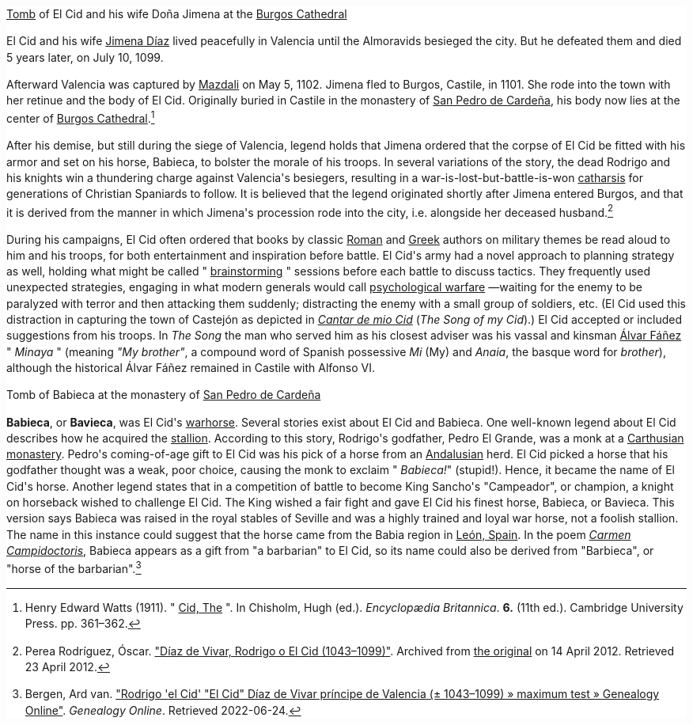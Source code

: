 [Tomb](https://en.m.wikipedia.org/wiki/Tomb "Tomb") of El Cid and his wife Doña Jimena at the [Burgos Cathedral](https://en.m.wikipedia.org/wiki/Burgos_Cathedral "Burgos Cathedral")

El Cid and his wife [Jimena Díaz](https://en.m.wikipedia.org/wiki/Jimena_D%C3%ADaz "Jimena Díaz") lived peacefully in Valencia until the Almoravids besieged the city. But he defeated them and died 5 years later, on July 10, 1099.

Afterward Valencia was captured by [Mazdali](https://en.m.wikipedia.org/wiki/Mazdali_ibn_Tilankan "Mazdali ibn Tilankan") on May 5, 1102. Jimena fled to Burgos, Castile, in 1101. She rode into the town with her retinue and the body of El Cid. Originally buried in Castile in the monastery of [San Pedro de Cardeña](https://en.m.wikipedia.org/wiki/San_Pedro_de_Carde%C3%B1a "San Pedro de Cardeña"), his body now lies at the center of [Burgos Cathedral](https://en.m.wikipedia.org/wiki/Burgos_Cathedral "Burgos Cathedral").[^28]

After his demise, but still during the siege of Valencia, legend holds that Jimena ordered that the corpse of El Cid be fitted with his armor and set on his horse, Babieca, to bolster the morale of his troops. In several variations of the story, the dead Rodrigo and his knights win a thundering charge against Valencia's besiegers, resulting in a war-is-lost-but-battle-is-won [catharsis](https://en.m.wikipedia.org/wiki/Catharsis "Catharsis") for generations of Christian Spaniards to follow. It is believed that the legend originated shortly after Jimena entered Burgos, and that it is derived from the manner in which Jimena's procession rode into the city, i.e. alongside her deceased husband.[^29]

During his campaigns, El Cid often ordered that books by classic [Roman](https://en.m.wikipedia.org/wiki/Ancient_Rome "Ancient Rome") and [Greek](https://en.m.wikipedia.org/wiki/Greek_literature "Greek literature") authors on military themes be read aloud to him and his troops, for both entertainment and inspiration before battle. El Cid's army had a novel approach to planning strategy as well, holding what might be called " [brainstorming](https://en.m.wikipedia.org/wiki/Brainstorming "Brainstorming") " sessions before each battle to discuss tactics. They frequently used unexpected strategies, engaging in what modern generals would call [psychological warfare](https://en.m.wikipedia.org/wiki/Psychological_warfare "Psychological warfare") —waiting for the enemy to be paralyzed with terror and then attacking them suddenly; distracting the enemy with a small group of soldiers, etc. (El Cid used this distraction in capturing the town of Castejón as depicted in *[Cantar de mio Cid](https://en.m.wikipedia.org/wiki/Cantar_de_mio_Cid "Cantar de mio Cid")* (*The Song of my Cid*).) El Cid accepted or included suggestions from his troops. In *The Song* the man who served him as his closest adviser was his vassal and kinsman [Álvar Fáñez](https://en.m.wikipedia.org/wiki/%C3%81lvar_F%C3%A1%C3%B1ez "Álvar Fáñez") " *Minaya* " (meaning *"My brother"*, a compound word of Spanish possessive *Mi* (My) and *Anaia*, the basque word for *brother*), although the historical Álvar Fáñez remained in Castile with Alfonso VI.

Tomb of Babieca at the monastery of [San Pedro de Cardeña](https://en.m.wikipedia.org/wiki/San_Pedro_de_Carde%C3%B1a "San Pedro de Cardeña")

**Babieca**, or **Bavieca**, was El Cid's [warhorse](https://en.m.wikipedia.org/wiki/Warhorse "Warhorse"). Several stories exist about El Cid and Babieca. One well-known legend about El Cid describes how he acquired the [stallion](https://en.m.wikipedia.org/wiki/Stallion "Stallion"). According to this story, Rodrigo's godfather, Pedro El Grande, was a monk at a [Carthusian](https://en.m.wikipedia.org/wiki/Carthusian "Carthusian") [monastery](https://en.m.wikipedia.org/wiki/Monastery "Monastery"). Pedro's coming-of-age gift to El Cid was his pick of a horse from an [Andalusian](https://en.m.wikipedia.org/wiki/Andalusian_horse "Andalusian horse") herd. El Cid picked a horse that his godfather thought was a weak, poor choice, causing the monk to exclaim " *Babieca!*" (stupid!). Hence, it became the name of El Cid's horse. Another legend states that in a competition of battle to become King Sancho's "Campeador", or champion, a knight on horseback wished to challenge El Cid. The King wished a fair fight and gave El Cid his finest horse, Babieca, or Bavieca. This version says Babieca was raised in the royal stables of Seville and was a highly trained and loyal war horse, not a foolish stallion. The name in this instance could suggest that the horse came from the Babia region in [León, Spain](https://en.m.wikipedia.org/wiki/Le%C3%B3n_\(historical_region\) "León (historical region)"). In the poem *[Carmen Campidoctoris](https://en.m.wikipedia.org/wiki/Carmen_Campidoctoris "Carmen Campidoctoris")*, Babieca appears as a gift from "a barbarian" to El Cid, so its name could also be derived from "Barbieca", or "horse of the barbarian".[^30]


[^1]: Barton, Simon & Richard Fletcher (2000). *The world of El Cid: chronicles of the Spanish reconquest*. Manchester: Manchester University Press. [ISBN](https://en.m.wikipedia.org/wiki/ISBN_\(identifier\) "ISBN (identifier)") [0-7190-5225-4](https://en.m.wikipedia.org/wiki/Special:BookSources/0-7190-5225-4 "Special:BookSources/0-7190-5225-4"). [OCLC](https://en.m.wikipedia.org/wiki/OCLC_\(identifier\) "OCLC (identifier)") [45486279](https://search.worldcat.org/oclc/45486279).
[^2]: Ventura Fuentes (1908). " [El Cid](https://en.wikisource.org/wiki/Catholic_Encyclopedia_\(1913\)/El_Cid "wikisource:Catholic Encyclopedia (1913)/El Cid") ". In *Catholic Encyclopedia*. **3.** New York: Robert Appleton Company.
[^3]: Henry Edward Watts (1911). " [Cid, The](https://en.wikisource.org/wiki/1911_Encyclop%C3%A6dia_Britannica/Cid,_The "wikisource:1911 Encyclopædia Britannica/Cid, The") ". In Chisholm, Hugh (ed.). *Encyclopædia Britannica*. **6.** (11th ed.). Cambridge University Press. pp. 361–362.
[^4]: gigatos (2022-03-12). ["El Cid"](https://web.archive.org/web/20230223071517/https://www.trenfo.com/en/history/biographies/el-cid). *Trenfo.com*. Archived from [the original](https://www.trenfo.com/en/history/biographies/el-cid) on 2023-02-23. Retrieved 2023-02-23.
[^5]: Juan Carlos Elorza Guinea; María Pilar Alonso Abad; Castilla y León Junta (2007). *El Cid: del hombre a la leyenda: Claustro bajo de la Catedral de Burgos, septiembre–noviembre 2007*. Valladolid: Junta de Castilla y León. p. 46. [ISBN](https://en.m.wikipedia.org/wiki/ISBN_\(identifier\) "ISBN (identifier)") [978-84-935781-4-5](https://en.m.wikipedia.org/wiki/Special:BookSources/978-84-935781-4-5 "Special:BookSources/978-84-935781-4-5"). [OCLC](https://en.m.wikipedia.org/wiki/OCLC_\(identifier\) "OCLC (identifier)") [433366647](https://search.worldcat.org/oclc/433366647).
[^6]: Ignacio Ruiz Rodríguez, Félix Martínez Llorente (2016). *Recuerdos literarios en honor a un gran historiador de Castilla: Gonzalo Martínez Díez (1924–2015)*. Madrid. p. 315. [ISBN](https://en.m.wikipedia.org/wiki/ISBN_\(identifier\) "ISBN (identifier)") [978-84-9085-787-8](https://en.m.wikipedia.org/wiki/Special:BookSources/978-84-9085-787-8 "Special:BookSources/978-84-9085-787-8"). [OCLC](https://en.m.wikipedia.org/wiki/OCLC_\(identifier\) "OCLC (identifier)") [964290692](https://search.worldcat.org/oclc/964290692).`{{[cite book](https://en.m.wikipedia.org/wiki/Template:Cite_book "Template:Cite book")}}`: CS1 maint: location missing publisher ([link](https://en.m.wikipedia.org/wiki/Category:CS1_maint:_location_missing_publisher "Category:CS1 maint: location missing publisher"))
[^7]: Deyermond, Alan (2013), "El Cantar de mio Cid y la épica anglosajona", *Sonando van sus nuevas allent parte del mar*, Presses universitaires du Midi, pp. 217– 226, [doi](https://en.m.wikipedia.org/wiki/Doi_\(identifier\) "Doi (identifier)"):[10.4000/books.pumi.38431](https://doi.org/10.4000%2Fbooks.pumi.38431), [ISBN](https://en.m.wikipedia.org/wiki/ISBN_\(identifier\) "ISBN (identifier)") [978-2912025852](https://en.m.wikipedia.org/wiki/Special:BookSources/978-2912025852 "Special:BookSources/978-2912025852")
[^8]: Fee, Christopher R. (2011). [*Mythology in the Middle Ages: Heroic Tales of Monsters, Magic, and Might*](https://books.google.com/books?id=Hkx472N8Bk8C&q=Rodrigo+%22El+Cid%22+suspicious+alfonso&pg=PA161). ABC-CLIO. p. 161. [ISBN](https://en.m.wikipedia.org/wiki/ISBN_\(identifier\) "ISBN (identifier)") [978-0275984069](https://en.m.wikipedia.org/wiki/Special:BookSources/978-0275984069 "Special:BookSources/978-0275984069").
[^9]: Fletcher, Richard A. (1989). [*The Quest for El Cid*](https://books.google.com/books?id=W-MIChVmZwQC). Oxford, UK: Oxford University Press. pp. 166– 168, 198. [ISBN](https://en.m.wikipedia.org/wiki/ISBN_\(identifier\) "ISBN (identifier)") [978-0195069556](https://en.m.wikipedia.org/wiki/Special:BookSources/978-0195069556 "Special:BookSources/978-0195069556").
[^10]: [Mikaberidze 2011](https://en.m.wikipedia.org/wiki/#CITEREFMikaberidze2011), p. 91.
[^11]: María Jesús Viguera Molins, «El Cid en las fuentes árabes», in César Hernández Alonso (coord.), *Actas del Congreso Internacional el Cid, Poema e Historia (12–16 de julio de 1999)*, Ayuntamiento de Burgos, 2000, pp. 55–92. [ISBN](https://en.m.wikipedia.org/wiki/ISBN_\(identifier\) "ISBN (identifier)") [84-87876-41-2](https://en.m.wikipedia.org/wiki/Special:BookSources/84-87876-41-2 "Special:BookSources/84-87876-41-2")
[^12]: See Ramón Menéndez Pidal, [«Autógrafos inéditos del Cid y de Jimena en dos diplomas de 1098 y 1101»](http://bibliotecadigital.jcyl.es/i18n/consulta/registro.cmd?id=4240), *Revista de Filología Española*, t. 5 (1918), Madrid, Sucesores de Hernando, 1918. Digital copy Valladolid, Junta de Castilla y León. Consejería de Cultura y Turismo. Dirección General de Promociones e Instituciones Culturales, 2009–2010. Original in Archivo de la Catedral de Salamanca, caja 43, legajo 2, n.º 72.
[^13]: Alberto Montaner Frutos y Ángel Escobar, «El *Carmen Campidoctoris* y la materia cidiana», in *Carmen Campidoctoris o Poema latino del Campeador*, Madrid, Sociedad Estatal España Nuevo Milenio, 2001, p. 73 \[lam.\]. [ISBN](https://en.m.wikipedia.org/wiki/ISBN_\(identifier\) "ISBN (identifier)") [978-84-95486-20-2](https://en.m.wikipedia.org/wiki/Special:BookSources/978-84-95486-20-2 "Special:BookSources/978-84-95486-20-2")
[^14]: Alberto Montaner Frutos, [«Rodrigo el Campeador como *princeps* en los siglos XI y XII»](http://e-spania.revues.org/20201)
[^15]: Georges Martin [«El primer testimonio cristiano sobre la toma de Valencia (1098)»](http://e-spania.revues.org/20087), en el [número monográfico «Rodericus Campidoctor»](http://e-spania.revues.org/19945) de la revista electrónica [*e-Spania*](http://e-spania.revues.org/), n.º 10 (diciembre de 2010). Online since 22 January 2011. Last time visited November 28th 2011. Complete text (Edition of the Latin text) in José Luis Martín Martín *& al.*, [*Documentos de los Archivos Catedralicio y Diocesano de Salamanca (siglos XII–XIII)*, Salamanca, Universidad, 1977, doc. 1, pp. 79–81](https://books.google.com/books?id=r0qwxJMJ7zoC&pg=PA79).
[^16]: Tim Watts (2012). Frank W. Thackeray; John E. Findling (eds.). [*Events That Formed the Modern World*](https://books.google.com/books?id=BRl1sWYShpcC&pg=PA19). ABC-CLIO. p. 19. [ISBN](https://en.m.wikipedia.org/wiki/ISBN_\(identifier\) "ISBN (identifier)") [978-1-59884-901-1](https://en.m.wikipedia.org/wiki/Special:BookSources/978-1-59884-901-1 "Special:BookSources/978-1-59884-901-1").
[^17]: Weiss, Julian (2018-12-31), Bale, Anthony (ed.), ["'El Cid' (Rodrigo Díaz de Vivar)"](https://www.cambridge.org/core/product/identifier/9781108672832%23CN-bp-12/type/book_part), *The Cambridge Companion to the Literature of the Crusades* (1 ed.), Cambridge University Press, pp. 184– 199, [doi](https://en.m.wikipedia.org/wiki/Doi_\(identifier\) "Doi (identifier)"):[10.1017/9781108672832.013](https://doi.org/10.1017%2F9781108672832.013), [ISBN](https://en.m.wikipedia.org/wiki/ISBN_\(identifier\) "ISBN (identifier)") [978-1-108-67283-2](https://en.m.wikipedia.org/wiki/Special:BookSources/978-1-108-67283-2 "Special:BookSources/978-1-108-67283-2"), [S2CID](https://en.m.wikipedia.org/wiki/S2CID_\(identifier\) "S2CID (identifier)") [165471019](https://api.semanticscholar.org/CorpusID:165471019), retrieved 2022-11-12
[^18]: Catlos, Brian (2015). "The Cid Rides Again". *Infidel kings and Unholy Warriors: Faith, power, and violence in the age of crusade and jihad*. Farrar, Straus and Giroux. p. 73.
[^19]: Russell, Peter Edward (2024-04-18). ["El Cid"](https://www.britannica.com/biography/El-Cid-Castilian-military-leader). *Encyclopaedia Britannica*. Retrieved 2024-04-28.
[^20]: Chaytor, Henry John (1933). "Chapter 3: The Reconquest". [*A History of Aragon and Catalonia*](http://libro.uca.edu/chaytor/achistory.htm). London: Methuan. pp. 39– 40.
[^21]: Catlos, Brian (2015). "The Cid Rides Again". *Infidel kings and Unholy Warriors: Faith, power, and violence in the age of crusade and jihad*. Farrar, Straus and Giroux. p. 74.
[^22]: The *[Historia Roderici](https://en.m.wikipedia.org/wiki/Historia_Roderici "Historia Roderici")* says that the other two Castilian leaders were Diego Pérez and Lope Sánchez. de los Rios, José Amador (1863). "Capitulo 3: Primeros Monumentos Escritos de la Poesía Castellana (Chapter 3: First-Written Monuments of Castilian Poetry)". *Historia Crítica de la Literatura Española, Tomo III, (II Parte, Subciclo I) (The History and Criticism of Spanish Literature, Volume III (Second Part, subpart I))* (in Spanish). Madrid, Spain: J. Rodriguez. p. [104](https://books.google.com/books?id=ADkLAAAAQAAJ&pg=PA104).
[^23]: Ángel Ferreiro, Miguel (25 May 2017). [""La Conquista De Toledo, Mayo De 1085,""](https://elretohistorico.com/la-capitulacion-de-toledo-en-mayo-de-1085/). *El Reto Histórico*. Retrieved 15 December 2022.
[^24]: García Fitz, Francisco (2015). [*Relaciones Políticas y Guerra: La Experiencia Castellano-Leonesa Frente Al Islam: Siglos XI–XIII*](https://books.google.com/books?id=3o0CJVLbZKIC&pg=PA47). Sevilla: Universidad de Sevilla. pp. 47– 48. [ISBN](https://en.m.wikipedia.org/wiki/ISBN_\(identifier\) "ISBN (identifier)") [978-8447207084](https://en.m.wikipedia.org/wiki/Special:BookSources/978-8447207084 "Special:BookSources/978-8447207084"). Retrieved 15 December 2022.`{{[cite book](https://en.m.wikipedia.org/wiki/Template:Cite_book "Template:Cite book")}}`: CS1 maint: publisher location ([link](https://en.m.wikipedia.org/wiki/Category:CS1_maint:_publisher_location "Category:CS1 maint: publisher location"))
[^25]: Inti Fernandez, Yanes (May 1, 2018). [*The Cross and the Sword: Political Myth-Making, Hegemony, and Intericonicity in the Christianization of the Iberian Peninsula and Britain*](https://oaktrust.library.tamu.edu/handle/1969.1/173380.). OAKTrust. p. 138. Retrieved 15 December 2022.
[^26]: Baer, George; Dupuy, Trevor N.; Johnson, Curt; Bongard, David L. (July 1994). ["The Harper Encyclopedia of Military Biography"](https://dx.doi.org/10.2307/2944137). *The Journal of Military History*. **58** (3): 515. [doi](https://en.m.wikipedia.org/wiki/Doi_\(identifier\) "Doi (identifier)"):[10.2307/2944137](https://doi.org/10.2307%2F2944137). [ISSN](https://en.m.wikipedia.org/wiki/ISSN_\(identifier\) "ISSN (identifier)") [0899-3718](https://search.worldcat.org/issn/0899-3718). [JSTOR](https://en.m.wikipedia.org/wiki/JSTOR_\(identifier\) "JSTOR (identifier)") [2944137](https://www.jstor.org/stable/2944137).
[^27]: Catlos, Brian A. (2015). [*Infidel Kings and Unholy Warriors: Faith, Power, and Violence in the Age of Crusade and Jihad*](https://books.google.com/books?id=7Z4WBAAAQBAJ&pg=PT127). Farrar, Straus and Giroux. p. 127. [ISBN](https://en.m.wikipedia.org/wiki/ISBN_\(identifier\) "ISBN (identifier)") [978-0809058372](https://en.m.wikipedia.org/wiki/Special:BookSources/978-0809058372 "Special:BookSources/978-0809058372"). Retrieved 9 December 2022.
[^28]: Henry Edward Watts (1911). " [Cid, The](https://en.wikisource.org/wiki/1911_Encyclop%C3%A6dia_Britannica/Cid,_The "wikisource:1911 Encyclopædia Britannica/Cid, The") ". In Chisholm, Hugh (ed.). *Encyclopædia Britannica*. **6.** (11th ed.). Cambridge University Press. pp. 361–362.
[^29]: Perea Rodríguez, Óscar. ["Díaz de Vivar, Rodrigo o El Cid (1043–1099)"](https://web.archive.org/web/20120414202417/http://www.mcnbiografias.com/). Archived from [the original](http://www.mcnbiografias.com/) on 14 April 2012. Retrieved 23 April 2012.
[^30]: Bergen, Ard van. ["Rodrigo 'el Cid' "El Cid" Díaz de Vivar príncipe de Valencia (± 1043–1099) » maximum test » Genealogy Online"](https://www.genealogieonline.nl/en/maximum-test/I5666856869970026974.php). *Genealogy Online*. Retrieved 2022-06-24.
[^31]: ["Project Gutenberg's "The Lay of the Cid""](https://www.gutenberg.org/files/6088/6088-h/6088-h.htm). *www.gutenberg.org*. Retrieved 2022-06-26.
[^32]: Alonso, J. I. Garcia; Martinez, J. A.; Criado, A. J. (1999). "Origin of El Cid's sword revealed by ICP-MS metal analysis". *Spectroscopy Europe*. **11** (4). John Wiley & Sons, Ltd.
[^33]: Tom Hill (2014). [*Swords of El Cid: "Rodrigo! May God curse him!"*](https://books.google.com/books?id=RhG_BAAAQBAJ&pg=PT330). Andrews UK Limited. p. 330. [ISBN](https://en.m.wikipedia.org/wiki/ISBN_\(identifier\) "ISBN (identifier)") [978-1-78333-651-7](https://en.m.wikipedia.org/wiki/Special:BookSources/978-1-78333-651-7 "Special:BookSources/978-1-78333-651-7").
[^34]: [*Handbook of Medieval Culture*](https://books.google.com/books?id=LR5pCgAAQBAJ&pg=PA1739). De Gruyter. 31 August 2015. p. 1739. [ISBN](https://en.m.wikipedia.org/wiki/ISBN_\(identifier\) "ISBN (identifier)") [978-3-11-037761-3](https://en.m.wikipedia.org/wiki/Special:BookSources/978-3-11-037761-3 "Special:BookSources/978-3-11-037761-3").
[^35]: Rita Hamilton; Ian Michael (1984). [*Cantar de mio Cid*](https://books.google.com/books?id=dYPWN2RMcFoC&pg=PA187). Penguin. p. 187. [ISBN](https://en.m.wikipedia.org/wiki/ISBN_\(identifier\) "ISBN (identifier)") [978-0-14-044446-9](https://en.m.wikipedia.org/wiki/Special:BookSources/978-0-14-044446-9 "Special:BookSources/978-0-14-044446-9").
[^36]: Barton, Simon; Fletcher, Richard (2000). [*The World of El Cid*](https://www.manchesterhive.com/view/9781526112637/9781526112637.00013.xml?rskey=bpxyLl&result=2). Manchester University Press. p. 90. [ISBN](https://en.m.wikipedia.org/wiki/ISBN_\(identifier\) "ISBN (identifier)") [978-1526112637](https://en.m.wikipedia.org/wiki/Special:BookSources/978-1526112637 "Special:BookSources/978-1526112637"). Retrieved 23 April 2019.
[^37]: Girón Alconchel, José Luis; Pérez Escribano, María Virginia (1995). *Cantar de mio Cid*. Madrid: Ed. Castalia. pp. 11– 50. [ISBN](https://en.m.wikipedia.org/wiki/ISBN_\(identifier\) "ISBN (identifier)") [84-7039-719-2](https://en.m.wikipedia.org/wiki/Special:BookSources/84-7039-719-2 "Special:BookSources/84-7039-719-2").
[^38]: Daniel Woolf (2011). [*A Global History of History*](https://books.google.com/books?id=Q7r7SaTXGXEC&pg=PA110). Cambridge University Press. p. 110. [ISBN](https://en.m.wikipedia.org/wiki/ISBN_\(identifier\) "ISBN (identifier)") [978-0-521-87575-2](https://en.m.wikipedia.org/wiki/Special:BookSources/978-0-521-87575-2 "Special:BookSources/978-0-521-87575-2").
[^39]: Cervantes. Don Quixote of La Mancha. 1605.
[^40]: Gale (2016). [*A Study Guide for Pierre Corneille's 'Le Cid'*](https://books.google.com/books?id=Xtn2DAAAQBAJ&pg=PT3). Gale, Cengage Learning. p. 3. [ISBN](https://en.m.wikipedia.org/wiki/ISBN_\(identifier\) "ISBN (identifier)") [978-1-4103-5088-6](https://en.m.wikipedia.org/wiki/Special:BookSources/978-1-4103-5088-6 "Special:BookSources/978-1-4103-5088-6").
[^41]: Pérez-Reverte, Arturo (15 September 2019). ["'Sidi', un relato de frontera"](https://elpais.com/elpais/2019/09/10/eps/1568111634_521646.html). *El País*. Retrieved 6 October 2019.
[^42]: Pérez-Reverte, Arturo (2 September 2019). ["Adelanto del primer capítulo de la nueva novela de Pérez-Reverte, 'Sidi'"](https://www.elmundo.es/cultura/laesferadepapel/2019/09/02/5d651af921efa0440b8b45b6.html). *El Mundo*. Retrieved 6 October 2019.
[^43]: Melville, Herman (1922). [*The Works of Herman Melville: no. 3. Mardi, and a voyage thither*](https://books.google.com/books?id=mUNVW_2p5U8C&dq=He+alighted+about+six+paces+from+where+we+stood%2C+and+balancing+his+weapon%2C+eyed+us+bravely+as+the+Cid&pg=PA76). Constable Limited.
[^44]: ["Novelas de Vicente Huidobro (1929–1939)"](https://www.memoriachilena.gob.cl/602/w3-article-545667.html). *Memoria Chilena. Biblioteca Nacional de Chile* (in Spanish). Retrieved June 19, 2024.
[^45]: Devoto, Mark (December 2004). "Review: Claude Debussy Rodrigue et Chimène. Édition de Richard Langham Smith". *Notes: Quarterly Journal of the Music Library Association*. **61** (2). [doi](https://en.m.wikipedia.org/wiki/Doi_\(identifier\) "Doi (identifier)"):[10.1353/not.2004.0131](https://doi.org/10.1353%2Fnot.2004.0131). [S2CID](https://en.m.wikipedia.org/wiki/S2CID_\(identifier\) "S2CID (identifier)") [194081830](https://api.semanticscholar.org/CorpusID:194081830).
[^46]: Richard A. Fletcher (1991). [*The Quest for El Cid*](https://archive.org/details/questforelcid00flet). Oxford University Press. p. [5](https://archive.org/details/questforelcid00flet/page/5). [ISBN](https://en.m.wikipedia.org/wiki/ISBN_\(identifier\) "ISBN (identifier)") [978-0-19-506955-6](https://en.m.wikipedia.org/wiki/Special:BookSources/978-0-19-506955-6 "Special:BookSources/978-0-19-506955-6").
[^47]: Gary Allen Smith (2009). [*Epic Films: Casts, Credits and Commentary on More Than 350 Historical Spectacle Movies*](https://books.google.com/books?id=ihaBCgAAQBAJ&pg=PA76) (2nd ed.). McFarland. p. 76. [ISBN](https://en.m.wikipedia.org/wiki/ISBN_\(identifier\) "ISBN (identifier)") [978-1-4766-0418-3](https://en.m.wikipedia.org/wiki/Special:BookSources/978-1-4766-0418-3 "Special:BookSources/978-1-4766-0418-3").
[^48]: Gale (2016). [*A Study Guide for Anonymous's "Cantar de mio Cid (El Cid)"*](https://books.google.com/books?id=CxszDQAAQBAJ&pg=PT8). Gale, Cengage Learning. p. 8. [ISBN](https://en.m.wikipedia.org/wiki/ISBN_\(identifier\) "ISBN (identifier)") [978-1-4103-4239-3](https://en.m.wikipedia.org/wiki/Special:BookSources/978-1-4103-4239-3 "Special:BookSources/978-1-4103-4239-3").
[^49]: Silvestre, Juan (1 October 2019). ["'El Cid' de Jaime Lorente para Amazon Prime Video completa su reparto"](https://www.fotogramas.es/series-tv-noticias/a29318222/el-cid-amazon-prime-video-reparto/). *Fotogramas*. Retrieved 20 January 2020.
[^50]: Amanda DiGioia (2020). [*Multilingual metal music: Sociocultural, linguistic, and literary perspectives on heavy metal music*](https://books.google.com/books?id=XyYNEAAAQBAJ). United Kingdom: Emerald Publishing Ltd. pp. 61– 77. [ISBN](https://en.m.wikipedia.org/wiki/ISBN_\(identifier\) "ISBN (identifier)") [978-1-8390-9950-2](https://en.m.wikipedia.org/wiki/Special:BookSources/978-1-8390-9950-2 "Special:BookSources/978-1-8390-9950-2"). Retrieved 8 October 2022.
[^51]: [*Ruy, el pequeño Cid*](https://www.imdb.com/title/tt1304919/) (Animation, Adventure, Drama), BRB Internacional S.A., Nippon Animation Co., Televisión Española (TVE), 1980-10-05, retrieved 2023-01-22
[^52]: ["Age of Empires II: The Conquerors (Manual)"](https://archive.org/details/manual_201704/page/n1/mode/2up). *Archive.org*. Retrieved 15 July 2022.
[^53]: ["texts Age of Empires II: The Conquerors (Manual)"](https://archive.org/details/manual_201704/mode/2up). *Archive.org*. p. 3. Retrieved 15 July 2022.
[^54]: Hospodar, Mark (2021-11-09). ["Every Age Of Empires Game, Ranked"](https://gamerant.com/age-of-empires-ranked-best-worst/). GameRant. In 2000, The Conquerors expansion was released, which added new campaigns such as Attila the Hun and El Cid.
[^55]: Adams, Dan (2002-01-09). ["Medieval: Total War"](https://www.ign.com/articles/2002/01/09/medieval-total-war-6). *IGN*. Retrieved 2023-01-18.
[^56]: Muñoz, Michel (2023-12-08). ["Las Miradas Sobre Mío Cid"](https://web.archive.org/web/20240502105933/https://eldiadigital.es/art/445618/las-miradas-sobre-mio-cid) (in Spanish). El Diadigital. Archived from [the original](https://eldiadigital.es/art/445618/las-miradas-sobre-mio-cid) on 2024-05-02. Retrieved 2024-05-02.
[^57]: ["El Ministerio del Tiempo – Capítulo 9 – T2"](https://www.rtve.es/television/ministerio-del-tiempo/capitulos-completos/temporada-2/capitulo-9/index.shtml). *RTVE.es* (in Spanish). Retrieved 2023-01-22.
[^58]: Williams, Gregory L. ["Filming San Diego"](https://web.archive.org/web/20110521030941/http://www.sandiegohistory.org/journal/2002-2/filming.htm). San Diego History Center. Archived from [the original](http://www.sandiegohistory.org/journal/2002-2/filming.htm) on May 21, 2011. Retrieved April 6, 2012.